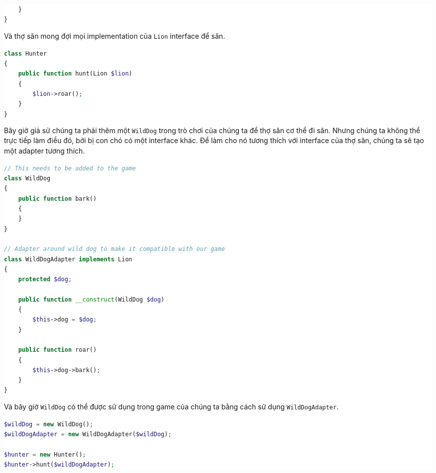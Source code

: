 ```php
    }
}
```
Và thợ săn mong đợi mọi implementation của `Lion` interface để săn.
```php
class Hunter
{
    public function hunt(Lion $lion)
    {
        $lion->roar();
    }
}
```

Bây giờ giả sử chúng ta phải thêm một `WildDog` trong trò chơi của chúng ta để thợ săn cơ thể đi săn. Nhưng chúng ta không thể trực tiếp làm điều đó, bởi bị con chó có một interface khác. Để làm cho nó tương thích với interface của thợ săn, chúng ta sẽ tạo một adapter tương thích.

```php
// This needs to be added to the game
class WildDog
{
    public function bark()
    {
    }
}

// Adapter around wild dog to make it compatible with our game
class WildDogAdapter implements Lion
{
    protected $dog;

    public function __construct(WildDog $dog)
    {
        $this->dog = $dog;
    }

    public function roar()
    {
        $this->dog->bark();
    }
}
```
Và bây giờ `WildDog` có thể được sử dụng trong game của chúng ta bằng cách sử dụng `WildDogAdapter`.

```php
$wildDog = new WildDog();
$wildDogAdapter = new WildDogAdapter($wildDog);

$hunter = new Hunter();
$hunter->hunt($wildDogAdapter);
```
